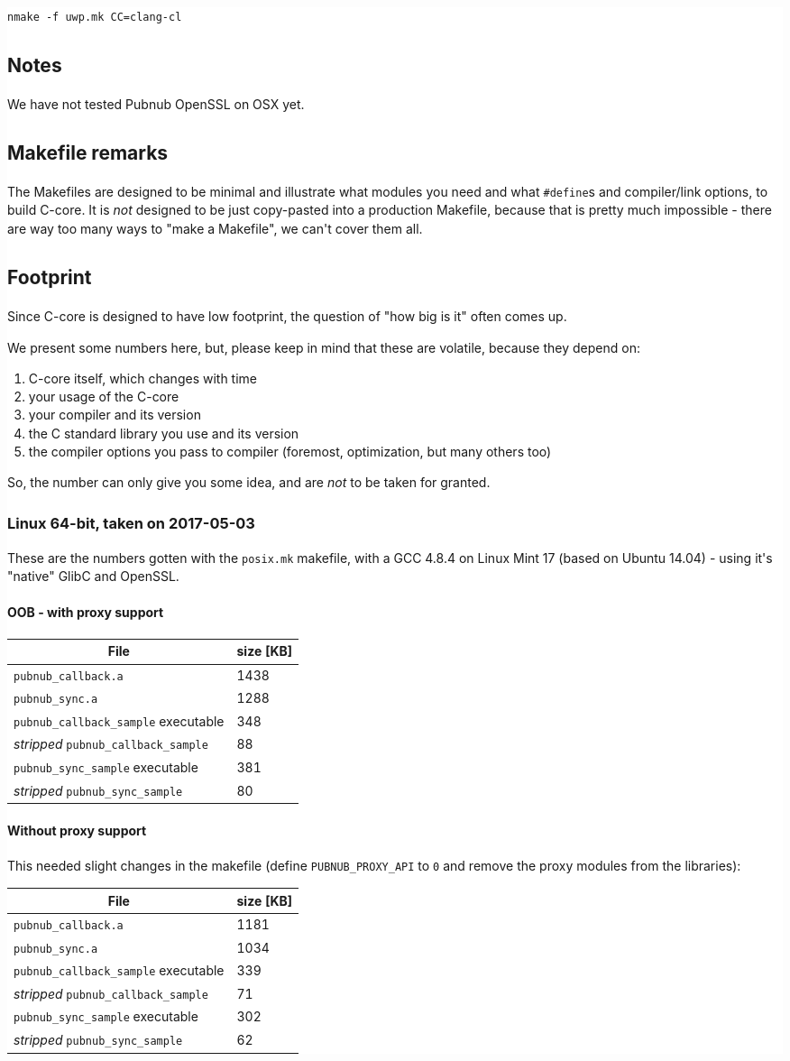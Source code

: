 	nmake -f uwp.mk CC=clang-cl

## Notes

We have not tested Pubnub OpenSSL on OSX yet.

## Makefile remarks

The Makefiles are designed to be minimal and illustrate what modules
you need and what `#define`s and compiler/link options, to build
C-core. It is _not_ designed to be just copy-pasted into a production
Makefile, because that is pretty much impossible - there are way too
many ways to "make a Makefile", we can't cover them all.

## Footprint

Since C-core is designed to have low footprint, the question of
"how big is it" often comes up.

We present some numbers here, but, please keep in mind that these
are volatile, because they depend on:

1. C-core itself, which changes with time
2. your usage of the C-core
3. your compiler and its version
4. the C standard library you use and its version
5. the compiler options you pass to compiler (foremost, optimization, but many others too)

So, the number can only give you some idea, and are _not_ to be taken
for granted.

### Linux 64-bit, taken on 2017-05-03

These are the numbers gotten with the `posix.mk` makefile, with a GCC
4.8.4 on Linux Mint 17 (based on Ubuntu 14.04) - using it's "native"
GlibC and OpenSSL.

#### OOB - with proxy support

File | size [KB]
-----|-------------------
`pubnub_callback.a` | 1438
`pubnub_sync.a` | 1288
`pubnub_callback_sample` executable | 348
_stripped_ `pubnub_callback_sample` | 88
`pubnub_sync_sample` executable | 381
_stripped_ `pubnub_sync_sample` | 80

#### Without proxy support

This needed slight changes in the makefile (define `PUBNUB_PROXY_API` to `0`
and remove the proxy modules from the libraries):

File | size [KB]
-----|-------------------
`pubnub_callback.a` | 1181
`pubnub_sync.a` | 1034
`pubnub_callback_sample` executable | 339
_stripped_ `pubnub_callback_sample` | 71
`pubnub_sync_sample` executable | 302
_stripped_ `pubnub_sync_sample` | 62
